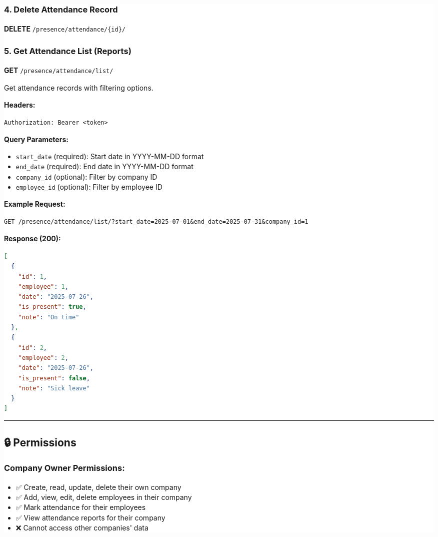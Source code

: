 ### 4. Delete Attendance Record
**DELETE** `/presence/attendance/{id}/`

### 5. Get Attendance List (Reports)
**GET** `/presence/attendance/list/`

Get attendance records with filtering options.

**Headers:**
```
Authorization: Bearer <token>
```

**Query Parameters:**
- `start_date` (required): Start date in YYYY-MM-DD format
- `end_date` (required): End date in YYYY-MM-DD format
- `company_id` (optional): Filter by company ID
- `employee_id` (optional): Filter by employee ID

**Example Request:**
```
GET /presence/attendance/list/?start_date=2025-07-01&end_date=2025-07-31&company_id=1
```

**Response (200):**
```json
[
  {
    "id": 1,
    "employee": 1,
    "date": "2025-07-26",
    "is_present": true,
    "note": "On time"
  },
  {
    "id": 2,
    "employee": 2,
    "date": "2025-07-26",
    "is_present": false,
    "note": "Sick leave"
  }
]
```

---

## 🔒 Permissions

### Company Owner Permissions:
- ✅ Create, read, update, delete their own company
- ✅ Add, view, edit, delete employees in their company
- ✅ Mark attendance for their employees
- ✅ View attendance reports for their company
- ❌ Cannot access other companies' data
